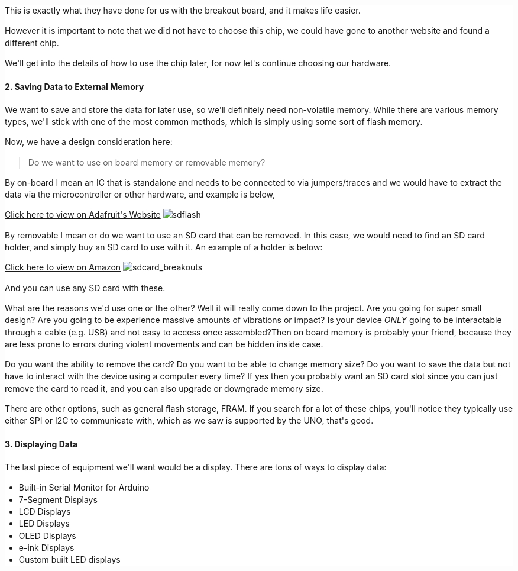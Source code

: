 
This is exactly what they have done for us with the breakout board, and it makes life easier. 

However it is important to note that we did not have to choose this chip, we could have gone to another website and found a different chip.

We'll get into the details of how to use the chip later, for now let's continue choosing our hardware.

#### 2. Saving Data to External Memory

We want to save and store the data for later use, so we'll definitely need non-volatile memory. While there are various memory types, we'll stick with one of the most common methods, which is simply using some sort of flash memory. 

Now, we have a design consideration here:

> Do we want to use on board memory or removable memory? 

By on-board I mean an IC that is standalone and needs to be connected to via jumpers/traces and we would have to extract the data via the microcontroller or other hardware, and example is below, 

[Click here to view on Adafruit's Website](https://learn.adafruit.com/adafruit-spi-flash-sd-card)
![sdflash](https://user-images.githubusercontent.com/84261577/219500414-2ddefe17-6fc3-49ed-a8ef-b21fbf50e2ba.png)


By removable I mean or do we want to use an SD card that can be removed. In this case, we would need to find an SD card holder, and simply buy an SD card to use with it. An example of a holder is below:

[Click here to view on Amazon](https://www.amazon.com/ANMBEST-Adapter-Interface-Conversion-Arduino/dp/B08CMLG4D6/ref=sr_1_4?crid=17V4B67UZN1PI&keywords=sd+card+breakout&qid=1676582161&sprefix=sd+card+breakou%2Caps%2C172&sr=8-4)
![sdcard_breakouts](https://user-images.githubusercontent.com/84261577/219500431-69a24735-158f-4f89-8407-b5062109d8a2.png)


And you can use any SD card with these.

What are the reasons we'd use one or the other? Well it will really come down to the project. Are you going for super small design? Are you going to be experience massive amounts of vibrations or impact? Is your device *ONLY* going to be interactable through a cable (e.g. USB) and not easy to access once assembled?Then on board memory is probably your friend, because they are less prone to errors during violent movements and can be hidden inside case.

Do you want the ability to remove the card? Do you want to be able to change memory size? Do you want to save the data but not have to interact with the device using a computer every time? If yes then you probably want an SD card slot since you can just remove the card to read it, and you can also upgrade or downgrade memory size.

There are other options, such as general flash storage, FRAM. If you search for a lot of these chips, you'll notice they typically use either SPI or I2C to communicate with, which as we saw is supported by the UNO, that's good.

#### 3. Displaying Data

The last piece of equipment we'll want would be a display. There are tons of ways to display data:

- Built-in Serial Monitor for Arduino
- 7-Segment Displays
- LCD Displays
- LED Displays
- OLED Displays
- e-ink Displays
- Custom built LED displays
